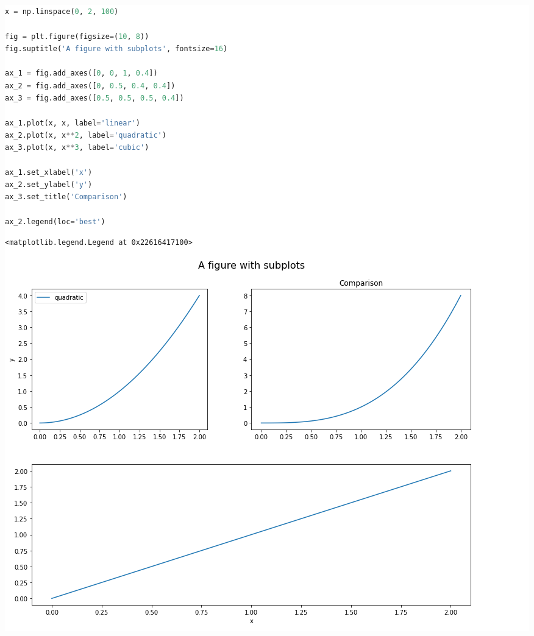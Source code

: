 


```python
x = np.linspace(0, 2, 100)

fig = plt.figure(figsize=(10, 8))
fig.suptitle('A figure with subplots', fontsize=16)

ax_1 = fig.add_axes([0, 0, 1, 0.4])
ax_2 = fig.add_axes([0, 0.5, 0.4, 0.4])
ax_3 = fig.add_axes([0.5, 0.5, 0.5, 0.4])

ax_1.plot(x, x, label='linear')
ax_2.plot(x, x**2, label='quadratic')
ax_3.plot(x, x**3, label='cubic')

ax_1.set_xlabel('x')
ax_2.set_ylabel('y')
ax_3.set_title('Comparison')

ax_2.legend(loc='best')
```




    <matplotlib.legend.Legend at 0x22616417100>




    
![png](visualization_files/visualization_22_1.png)
    